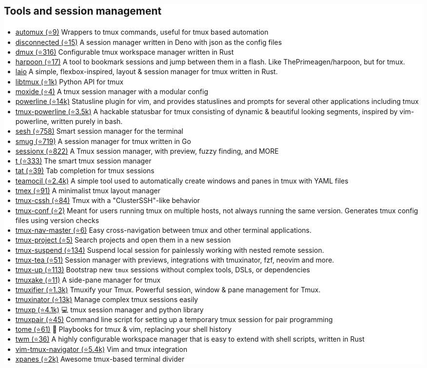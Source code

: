 ## <a name="tools"></a>Tools and session management

*   [automux (⭐9)](https://github.com/sriramkandukuri/automux) Wrappers to tmux commands, useful for tmux based automation
*   [disconnected (⭐15)](https://github.com/austinwilcox/disconnected) A session manager written in Deno with json as the config files
*   [dmux (⭐316)](https://github.com/zdcthomas/dmux) Configurable tmux workspace manager written in Rust
*   [harpoon (⭐17)](https://github.com/Chaitanyabsprip/tmux-harpoon) A tool to bookmark sessions and jump between them in a flash. Like ThePrimeagen/harpoon, but for tmux.
*   [laio](https://laio.sh) A simple, flexbox-inspired, layout & session manager for tmux written in Rust.
*   [libtmux (⭐1k)](https://github.com/tmux-python/libtmux) Python API for tmux
*   [moxide (⭐4)](https://github.com/dlurak/moxide) A tmux session manager with a modular config
*   [powerline (⭐14k)](https://github.com/powerline/powerline) Statusline plugin for vim, and provides statuslines and prompts for several other applications including tmux
*   [tmux-powerline (⭐3.5k)](https://github.com/erikw/tmux-powerline) A hackable statusbar for tmux consisting of dynamic & beautiful looking segments, inspired by vim-powerline, written purely in bash.
*   [sesh (⭐758)](https://github.com/joshmedeski/sesh) Smart session manager for the terminal
*   [smug (⭐719)](https://github.com/ivaaaan/smug) A session manager for tmux written in Go
*   [sessionx (⭐822)](https://github.com/omerxx/tmux-sessionx) A Tmux session manager, with preview, fuzzy finding, and MORE
*   [t (⭐333)](https://github.com/joshmedeski/t-smart-tmux-session-manager) The smart tmux session manager
*   [tat (⭐39)](https://github.com/ryandotsmith/tat) Tab completion for tmux sessions
*   [teamocil (⭐2.4k)](https://github.com/remi/teamocil) A simple tool used to automatically create windows and panes in tmux with YAML files
*   [tmex (⭐91)](https://github.com/evnp/tmex) A minimalist tmux layout manager
*   [tmux-cssh (⭐84)](https://github.com/zinic/tmux-cssh) Tmux with a "ClusterSSH"-like behavior
*   [tmux-conf (⭐2)](https://github.com/jaclu/tmux-conf) Meant for users running tmux on multiple hosts, not always running the same version. Generates tmux config files using version checks
*   [tmux-nav-master (⭐6)](https://github.com/TheSast/tmux-nav-master) Easy cross-navigation between tmux and other terminal applications.
*   [tmux-project (⭐5)](https://github.com/sei40kr/tmux-project) Search projects and open them in a new session
*   [tmux-suspend (⭐134)](https://github.com/MunifTanjim/tmux-suspend) Suspend local session for painlessly working with nested remote session.
*   [tmux-tea (⭐51)](https://github.com/2KAbhishek/tmux-tea) Session manager with previews, integrations with tmuxinator, fzf, neovim and more.
*   [tmux-up (⭐113)](https://github.com/jamesottaway/tmux-up) Bootstrap new `tmux` sessions without complex tools, DSLs, or dependencies
*   [tmuxake (⭐11)](https://github.com/nkh/tmuxake) A side-pane manager for tmux
*   [tmuxifier (⭐1.3k)](https://github.com/jimeh/tmuxifier) Tmuxify your Tmux. Powerful session, window & pane management for Tmux.
*   [tmuxinator (⭐13k)](https://github.com/tmuxinator/tmuxinator) Manage complex tmux sessions easily
*   [tmuxp (⭐4.1k)](https://github.com/tmux-python/tmuxp) :computer: tmux session manager and python library
*   [tmuxpair (⭐45)](https://github.com/goerz/tmuxpair) Command line script for setting up a temporary tmux session for pair programming
*   [tome (⭐61)](https://github.com/laktak/tome) 🔁 Playbooks for tmux & vim, replacing your shell history
*   [twm (⭐36)](https://github.com/vinnymeller/twm) A highly configurable workspace manager that is easy to extend with shell scripts, written in Rust
*   [vim-tmux-navigator (⭐5.4k)](https://github.com/christoomey/vim-tmux-navigator) Vim and tmux integration
*   [xpanes (⭐2k)](https://github.com/greymd/tmux-xpanes) Awesome tmux-based terminal divider
